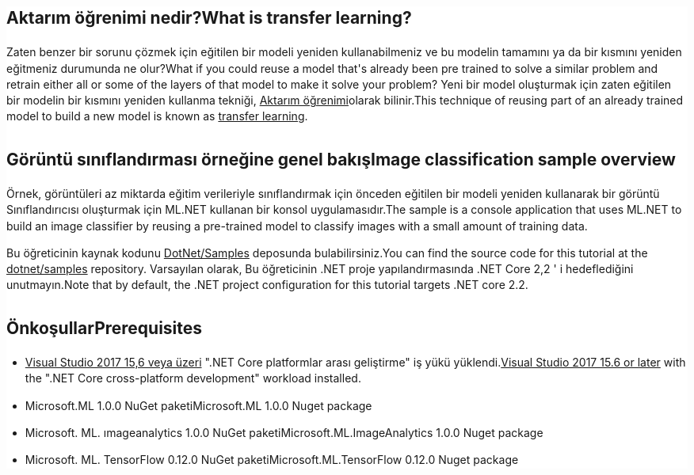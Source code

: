 ## <a name="what-is-transfer-learning"></a><span data-ttu-id="8f68d-115">Aktarım öğrenimi nedir?</span><span class="sxs-lookup"><span data-stu-id="8f68d-115">What is transfer learning?</span></span>

<span data-ttu-id="8f68d-116">Zaten benzer bir sorunu çözmek için eğitilen bir modeli yeniden kullanabilmeniz ve bu modelin tamamını ya da bir kısmını yeniden eğitmeniz durumunda ne olur?</span><span class="sxs-lookup"><span data-stu-id="8f68d-116">What if you could reuse a model that's already been pre trained to solve a similar problem and retrain either all or some of the layers of that model to make it solve your problem?</span></span> <span data-ttu-id="8f68d-117">Yeni bir model oluşturmak için zaten eğitilen bir modelin bir kısmını yeniden kullanma tekniği, [Aktarım öğrenimi](https://en.wikipedia.org/wiki/Transfer_learning)olarak bilinir.</span><span class="sxs-lookup"><span data-stu-id="8f68d-117">This technique of reusing part of an already trained model to build a new model is known as [transfer learning](https://en.wikipedia.org/wiki/Transfer_learning).</span></span>

## <a name="image-classification-sample-overview"></a><span data-ttu-id="8f68d-118">Görüntü sınıflandırması örneğine genel bakış</span><span class="sxs-lookup"><span data-stu-id="8f68d-118">Image classification sample overview</span></span>

<span data-ttu-id="8f68d-119">Örnek, görüntüleri az miktarda eğitim verileriyle sınıflandırmak için önceden eğitilen bir modeli yeniden kullanarak bir görüntü Sınıflandırıcısı oluşturmak için ML.NET kullanan bir konsol uygulamasıdır.</span><span class="sxs-lookup"><span data-stu-id="8f68d-119">The sample is a console application that uses ML.NET to build an image classifier by reusing a pre-trained model to classify images with a small amount of training data.</span></span>

<span data-ttu-id="8f68d-120">Bu öğreticinin kaynak kodunu [DotNet/Samples](https://github.com/dotnet/samples/tree/master/machine-learning/tutorials/TransferLearningTF) deposunda bulabilirsiniz.</span><span class="sxs-lookup"><span data-stu-id="8f68d-120">You can find the source code for this tutorial at the [dotnet/samples](https://github.com/dotnet/samples/tree/master/machine-learning/tutorials/TransferLearningTF) repository.</span></span> <span data-ttu-id="8f68d-121">Varsayılan olarak, Bu öğreticinin .NET proje yapılandırmasında .NET Core 2,2 ' i hedeflediğini unutmayın.</span><span class="sxs-lookup"><span data-stu-id="8f68d-121">Note that by default, the .NET project configuration for this tutorial targets .NET core 2.2.</span></span>

## <a name="prerequisites"></a><span data-ttu-id="8f68d-122">Önkoşullar</span><span class="sxs-lookup"><span data-stu-id="8f68d-122">Prerequisites</span></span>

* <span data-ttu-id="8f68d-123">[Visual Studio 2017 15,6 veya üzeri](https://visualstudio.microsoft.com/downloads/?utm_medium=microsoft&utm_source=docs.microsoft.com&utm_campaign=inline+link&utm_content=download+vs2017) ".NET Core platformlar arası geliştirme" iş yükü yüklendi.</span><span class="sxs-lookup"><span data-stu-id="8f68d-123">[Visual Studio 2017 15.6 or later](https://visualstudio.microsoft.com/downloads/?utm_medium=microsoft&utm_source=docs.microsoft.com&utm_campaign=inline+link&utm_content=download+vs2017) with the ".NET Core cross-platform development" workload installed.</span></span> 

* <span data-ttu-id="8f68d-124">Microsoft.ML 1.0.0 NuGet paketi</span><span class="sxs-lookup"><span data-stu-id="8f68d-124">Microsoft.ML 1.0.0 Nuget package</span></span>
* <span data-ttu-id="8f68d-125">Microsoft. ML. ımageanalytics 1.0.0 NuGet paketi</span><span class="sxs-lookup"><span data-stu-id="8f68d-125">Microsoft.ML.ImageAnalytics 1.0.0 Nuget package</span></span>
* <span data-ttu-id="8f68d-126">Microsoft. ML. TensorFlow 0.12.0 NuGet paketi</span><span class="sxs-lookup"><span data-stu-id="8f68d-126">Microsoft.ML.TensorFlow 0.12.0 Nuget package</span></span>
